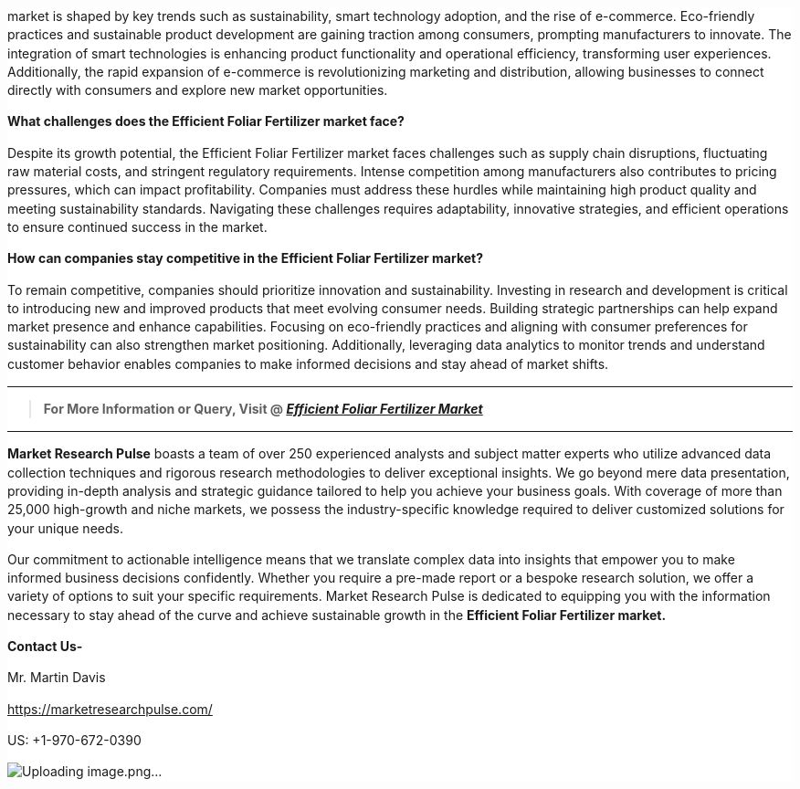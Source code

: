 market is shaped by key trends such as sustainability, smart technology adoption, and the rise of e-commerce. Eco-friendly practices and sustainable product development are gaining traction among consumers, prompting manufacturers to innovate. The integration of smart technologies is enhancing product functionality and operational efficiency, transforming user experiences. Additionally, the rapid expansion of e-commerce is revolutionizing marketing and distribution, allowing businesses to connect directly with consumers and explore new market opportunities.</p><p><strong>What challenges does the Efficient Foliar Fertilizer market face?</strong></p><p>Despite its growth potential, the Efficient Foliar Fertilizer market faces challenges such as supply chain disruptions, fluctuating raw material costs, and stringent regulatory requirements. Intense competition among manufacturers also contributes to pricing pressures, which can impact profitability. Companies must address these hurdles while maintaining high product quality and meeting sustainability standards. Navigating these challenges requires adaptability, innovative strategies, and efficient operations to ensure continued success in the market.</p><p><strong>How can companies stay competitive in the Efficient Foliar Fertilizer market?</strong></p><p>To remain competitive, companies should prioritize innovation and sustainability. Investing in research and development is critical to introducing new and improved products that meet evolving consumer needs. Building strategic partnerships can help expand market presence and enhance capabilities. Focusing on eco-friendly practices and aligning with consumer preferences for sustainability can also strengthen market positioning. Additionally, leveraging data analytics to monitor trends and understand customer behavior enables companies to make informed decisions and stay ahead of market shifts.</p><hr /><blockquote><p><strong>For More Information or Query, Visit @&nbsp;<em><a href="https://marketresearchpulse.com/report/127579/efficient-foliar-fertilizer-market?utm_source=Linkedin&utm_medium=021">Efficient Foliar Fertilizer Market</a></em></strong></p></blockquote><hr /><p><strong>Market Research Pulse</strong> boasts a team of over 250 experienced analysts and subject matter experts who utilize advanced data collection techniques and rigorous research methodologies to deliver exceptional insights. We go beyond mere data presentation, providing in-depth analysis and strategic guidance tailored to help you achieve your business goals. With coverage of more than 25,000 high-growth and niche markets, we possess the industry-specific knowledge required to deliver customized solutions for your unique needs.</p><p>Our commitment to actionable intelligence means that we translate complex data into insights that empower you to make informed business decisions confidently. Whether you require a pre-made report or a bespoke research solution, we offer a variety of options to suit your specific requirements. Market Research Pulse is dedicated to equipping you with the information necessary to stay ahead of the curve and achieve sustainable growth in the <strong>Efficient Foliar Fertilizer market.</strong></p><p><strong>Contact Us-</strong></p><p>Mr. Martin Davis</p><p>https://marketresearchpulse.com/</p><p>US: +1-970-672-0390</p>
![Uploading image.png…]()
